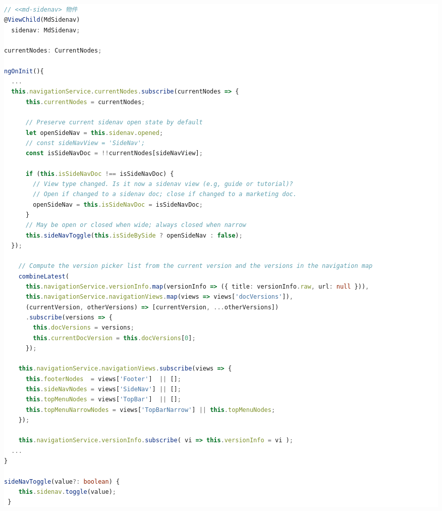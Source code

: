 ```typescript
// <<md-sidenav> 物件
@ViewChild(MdSidenav)
  sidenav: MdSidenav;

currentNodes: CurrentNodes;

ngOnInit(){
  ...   
  this.navigationService.currentNodes.subscribe(currentNodes => {
      this.currentNodes = currentNodes;

      // Preserve current sidenav open state by default
      let openSideNav = this.sidenav.opened;
      // const sideNavView = 'SideNav';
      const isSideNavDoc = !!currentNodes[sideNavView];

      if (this.isSideNavDoc !== isSideNavDoc) {
        // View type changed. Is it now a sidenav view (e.g, guide or tutorial)?
        // Open if changed to a sidenav doc; close if changed to a marketing doc.
        openSideNav = this.isSideNavDoc = isSideNavDoc;
      }
      // May be open or closed when wide; always closed when narrow
      this.sideNavToggle(this.isSideBySide ? openSideNav : false);
  });
  
    // Compute the version picker list from the current version and the versions in the navigation map
    combineLatest(
      this.navigationService.versionInfo.map(versionInfo => ({ title: versionInfo.raw, url: null })),
      this.navigationService.navigationViews.map(views => views['docVersions']),
      (currentVersion, otherVersions) => [currentVersion, ...otherVersions])
      .subscribe(versions => {
        this.docVersions = versions;
        this.currentDocVersion = this.docVersions[0];
      });

    this.navigationService.navigationViews.subscribe(views => {
      this.footerNodes  = views['Footer']  || [];
      this.sideNavNodes = views['SideNav'] || [];
      this.topMenuNodes = views['TopBar']  || [];
      this.topMenuNarrowNodes = views['TopBarNarrow'] || this.topMenuNodes;
    });

    this.navigationService.versionInfo.subscribe( vi => this.versionInfo = vi );
  ...
}  
  
sideNavToggle(value?: boolean) {
    this.sidenav.toggle(value);
 }
```


  [view: string]: CurrentNode;